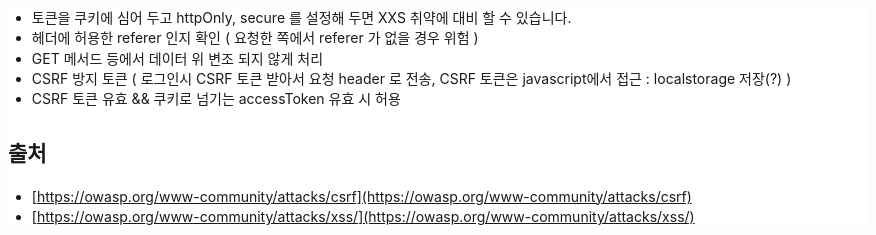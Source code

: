 - 토큰을 쿠키에 심어 두고 httpOnly, secure 를 설정해 두면 XXS 취약에 대비 할 수 있습니다.
- 헤더에 허용한 referer 인지 확인 ( 요청한 쪽에서 referer 가 없을 경우 위험 )
- GET 메서드 등에서 데이터 위 변조 되지 않게 처리
- CSRF 방지 토큰 ( 로그인시 CSRF 토큰 받아서 요청 header 로 전송, CSRF 토큰은 javascript에서 접근 : localstorage 저장(?) )
- CSRF 토큰 유효 && 쿠키로 넘기는 accessToken 유효 시 허용

## 출처

- [https://owasp.org/www-community/attacks/csrf](https://owasp.org/www-community/attacks/csrf)
- [https://owasp.org/www-community/attacks/xss/](https://owasp.org/www-community/attacks/xss/)
